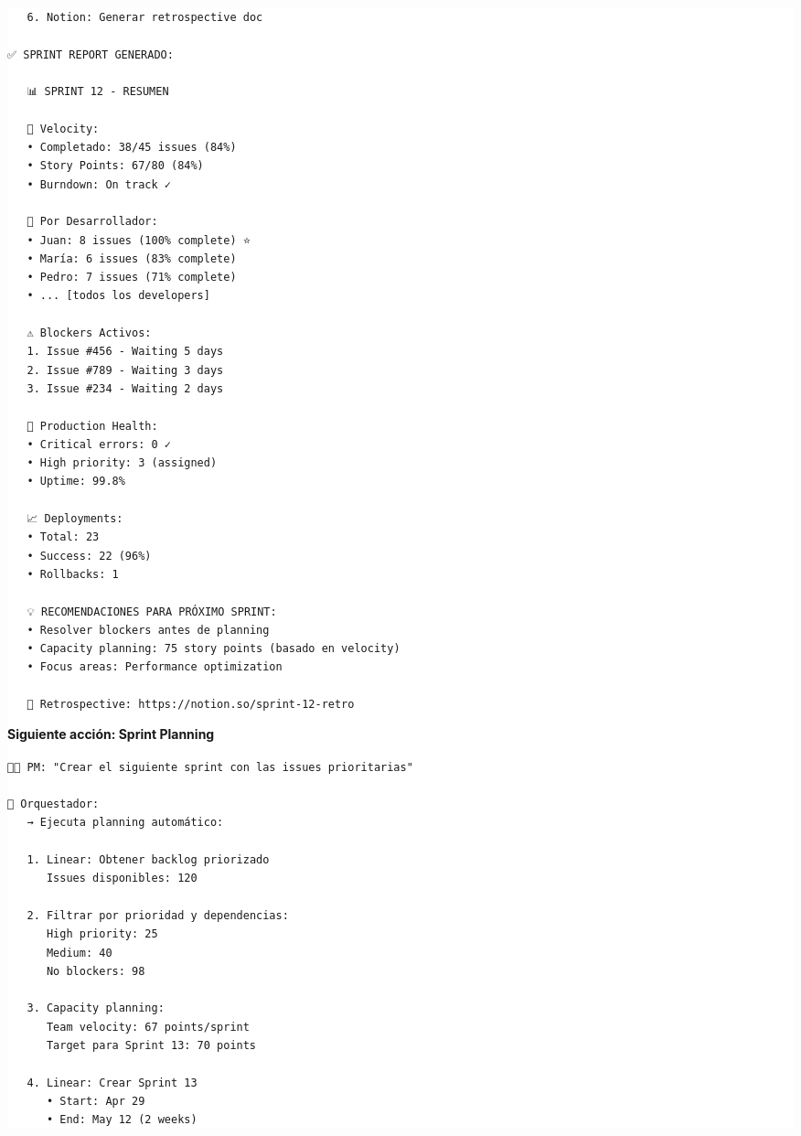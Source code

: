 ```
   6. Notion: Generar retrospective doc

✅ SPRINT REPORT GENERADO:

   📊 SPRINT 12 - RESUMEN

   🎯 Velocity:
   • Completado: 38/45 issues (84%)
   • Story Points: 67/80 (84%)
   • Burndown: On track ✓

   👥 Por Desarrollador:
   • Juan: 8 issues (100% complete) ⭐
   • María: 6 issues (83% complete)
   • Pedro: 7 issues (71% complete)
   • ... [todos los developers]

   ⚠️ Blockers Activos:
   1. Issue #456 - Waiting 5 days
   2. Issue #789 - Waiting 3 days
   3. Issue #234 - Waiting 2 days

   🐛 Production Health:
   • Critical errors: 0 ✓
   • High priority: 3 (assigned)
   • Uptime: 99.8%

   📈 Deployments:
   • Total: 23
   • Success: 22 (96%)
   • Rollbacks: 1

   💡 RECOMENDACIONES PARA PRÓXIMO SPRINT:
   • Resolver blockers antes de planning
   • Capacity planning: 75 story points (basado en velocity)
   • Focus areas: Performance optimization

   📎 Retrospective: https://notion.so/sprint-12-retro
```

**Siguiente acción: Sprint Planning**

```
👨‍💼 PM: "Crear el siguiente sprint con las issues prioritarias"

🤖 Orquestador:
   → Ejecuta planning automático:

   1. Linear: Obtener backlog priorizado
      Issues disponibles: 120

   2. Filtrar por prioridad y dependencias:
      High priority: 25
      Medium: 40
      No blockers: 98

   3. Capacity planning:
      Team velocity: 67 points/sprint
      Target para Sprint 13: 70 points

   4. Linear: Crear Sprint 13
      • Start: Apr 29
      • End: May 12 (2 weeks)

```